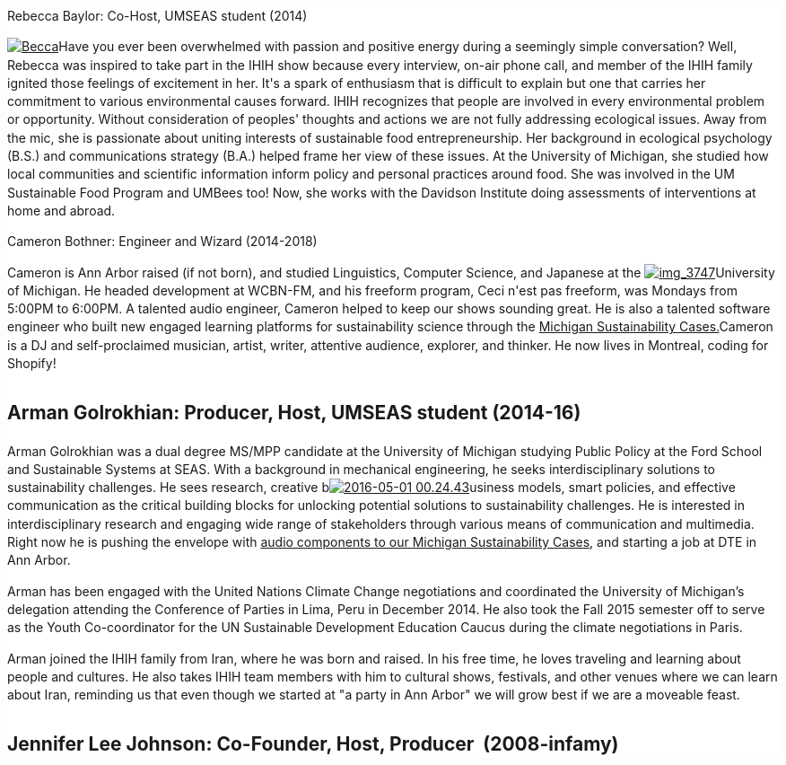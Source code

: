 Rebecca Baylor: Co-Host, UMSEAS student (2014)

[![Becca](images/6749809.jpg)](http://www.hotinhere.us/wp-content/uploads/2015/10/6749809.jpg)Have you ever been overwhelmed with passion and positive energy during a seemingly simple conversation? Well, Rebecca was inspired to take part in the IHIH show because every interview, on-air phone call, and member of the IHIH family ignited those feelings of excitement in her. It's a spark of enthusiasm that is difficult to explain but one that carries her commitment to various environmental causes forward. IHIH recognizes that people are involved in every environmental problem or opportunity. Without consideration of peoples' thoughts and actions we are not fully addressing ecological issues. Away from the mic, she is passionate about uniting interests of sustainable food entrepreneurship. Her background in ecological psychology (B.S.) and communications strategy (B.A.) helped frame her view of these issues. At the University of Michigan, she studied how local communities and scientific information inform policy and personal practices around food. She was involved in the UM Sustainable Food Program and UMBees too! Now, she works with the Davidson Institute doing assessments of interventions at home and abroad.

Cameron Bothner: Engineer and Wizard (2014-2018)

Cameron is Ann Arbor raised (if not born), and studied Linguistics, Computer Science, and Japanese at the [![img_3747](images/IMG_3747-237x300.jpg)](http://www.hotinhere.us/wp-content/uploads/2015/10/IMG_3747.jpg)University of Michigan. He headed development at WCBN-FM, and his freeform program, Ceci n'est pas freeform, was Mondays from 5:00PM to 6:00PM. A talented audio engineer, Cameron helped to keep our shows sounding great. He is also a talented software engineer who built new engaged learning platforms for sustainability science through the [Michigan Sustainability Cases.](https://www.learngala.com/catalog/libraries/michigan)Cameron is a DJ and self-proclaimed musician, artist, writer, attentive audience, explorer, and thinker. He now lives in Montreal, coding for Shopify!

## Arman Golrokhian: Producer, Host, UMSEAS student (2014-16)

Arman Golrokhian was a dual degree MS/MPP candidate at the University of Michigan studying Public Policy at the Ford School and Sustainable Systems at SEAS. With a background in mechanical engineering, he seeks interdisciplinary solutions to sustainability challenges. He sees research, creative b[![2016-05-01 00.24.43](images/2016-05-01-00.24.43-200x300.jpg)](http://www.hotinhere.us/wp-content/uploads/2015/10/2016-05-01-00.24.43.jpg)usiness models, smart policies, and effective communication as the critical building blocks for unlocking potential solutions to sustainability challenges. He is interested in interdisciplinary research and engaging wide range of stakeholders through various means of communication and multimedia. Right now he is pushing the envelope with [audio components to our Michigan Sustainability Cases](http://www.hotinhere.us/podcast/baltimore-an-msc-podcase-conversation/), and starting a job at DTE in Ann Arbor.

Arman has been engaged with the United Nations Climate Change negotiations and coordinated the University of Michigan’s delegation attending the Conference of Parties in Lima, Peru in December 2014. He also took the Fall 2015 semester off to serve as the Youth Co-coordinator for the UN Sustainable Development Education Caucus during the climate negotiations in Paris.

Arman joined the IHIH family from Iran, where he was born and raised. In his free time, he loves traveling and learning about people and cultures. He also takes IHIH team members with him to cultural shows, festivals, and other venues where we can learn about Iran, reminding us that even though we started at "a party in Ann Arbor" we will grow best if we are a moveable feast.

## Jennifer Lee Johnson: Co-Founder, Host, Producer  (2008-infamy)
